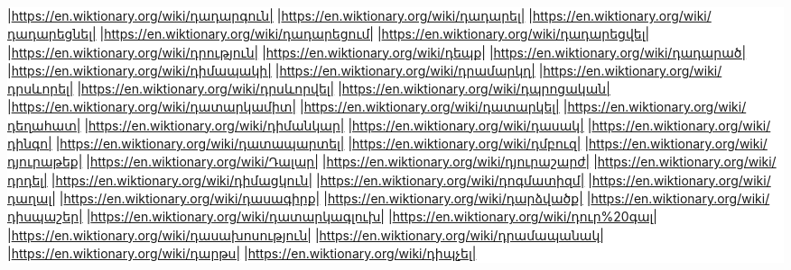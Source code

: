 |https://en.wiktionary.org/wiki/դադարգուն|
|https://en.wiktionary.org/wiki/դադարել|
|https://en.wiktionary.org/wiki/դադարեցնել|
|https://en.wiktionary.org/wiki/դադարեցում|
|https://en.wiktionary.org/wiki/դադարեցվել|
|https://en.wiktionary.org/wiki/դրություն|
|https://en.wiktionary.org/wiki/դեպք|
|https://en.wiktionary.org/wiki/դադարած|
|https://en.wiktionary.org/wiki/դիմապակի|
|https://en.wiktionary.org/wiki/դրամարկղ|
|https://en.wiktionary.org/wiki/դրսևորել|
|https://en.wiktionary.org/wiki/դրսևորվել|
|https://en.wiktionary.org/wiki/դպրոցական|
|https://en.wiktionary.org/wiki/դատարկամիտ|
|https://en.wiktionary.org/wiki/դատարկել|
|https://en.wiktionary.org/wiki/դեղահատ|
|https://en.wiktionary.org/wiki/դիմանկար|
|https://en.wiktionary.org/wiki/դասակ|
|https://en.wiktionary.org/wiki/դինգո|
|https://en.wiktionary.org/wiki/դատապարտել|
|https://en.wiktionary.org/wiki/դմբուզ|
|https://en.wiktionary.org/wiki/դյուրաթեք|
|https://en.wiktionary.org/wiki/Դալար|
|https://en.wiktionary.org/wiki/դյուրաշարժ|
|https://en.wiktionary.org/wiki/դրդել|
|https://en.wiktionary.org/wiki/դիմացկուն|
|https://en.wiktionary.org/wiki/դոգմատիզմ|
|https://en.wiktionary.org/wiki/դաղալ|
|https://en.wiktionary.org/wiki/դասագիրք|
|https://en.wiktionary.org/wiki/դարձվածք|
|https://en.wiktionary.org/wiki/դիսպաշեր|
|https://en.wiktionary.org/wiki/դատարկագլուխ|
|https://en.wiktionary.org/wiki/դուր%20գալ|
|https://en.wiktionary.org/wiki/դասախոսություն|
|https://en.wiktionary.org/wiki/դրամապանակ|
|https://en.wiktionary.org/wiki/դարթս|
|https://en.wiktionary.org/wiki/դիպչել|